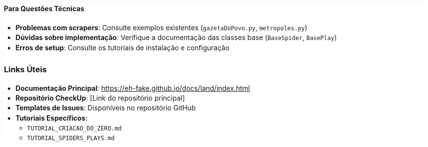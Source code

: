 #### Para Questões Técnicas

- **Problemas com scrapers**: Consulte exemplos existentes (`gazetaDoPovo.py`, `metropoles.py`)
- **Dúvidas sobre implementação**: Verifique a documentação das classes base (`BaseSpider`, `BasePlay`)
- **Erros de setup**: Consulte os tutoriais de instalação e configuração

### Links Úteis

- **Documentação Principal**: https://eh-fake.github.io/docs/land/index.html
- **Repositório CheckUp**: [Link do repositório principal]
- **Templates de Issues**: Disponíveis no repositório GitHub
- **Tutoriais Específicos**:
  - `TUTORIAL_CRIACAO_DO_ZERO.md`
  - `TUTORIAL_SPIDERS_PLAYS.md`
